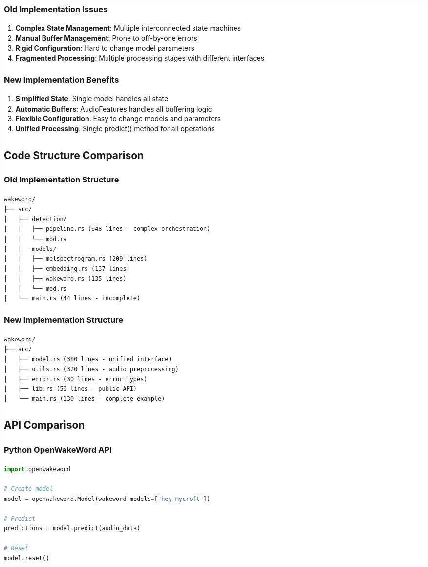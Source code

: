 ### Old Implementation Issues

1. **Complex State Management**: Multiple interconnected state machines
2. **Manual Buffer Management**: Prone to off-by-one errors
3. **Rigid Configuration**: Hard to change model parameters
4. **Fragmented Processing**: Multiple processing stages with different interfaces

### New Implementation Benefits

1. **Simplified State**: Single model handles all state
2. **Automatic Buffers**: AudioFeatures handles all buffering logic
3. **Flexible Configuration**: Easy to change models and parameters
4. **Unified Processing**: Single predict() method for all operations

## Code Structure Comparison

### Old Implementation Structure

```
wakeword/
├── src/
│   ├── detection/
│   │   ├── pipeline.rs (648 lines - complex orchestration)
│   │   └── mod.rs
│   ├── models/
│   │   ├── melspectrogram.rs (209 lines)
│   │   ├── embedding.rs (137 lines)
│   │   ├── wakeword.rs (135 lines)
│   │   └── mod.rs
│   └── main.rs (44 lines - incomplete)
```

### New Implementation Structure

```
wakeword/
├── src/
│   ├── model.rs (380 lines - unified interface)
│   ├── utils.rs (320 lines - audio preprocessing)
│   ├── error.rs (30 lines - error types)
│   ├── lib.rs (50 lines - public API)
│   └── main.rs (130 lines - complete example)
```

## API Comparison

### Python OpenWakeWord API

```python
import openwakeword

# Create model
model = openwakeword.Model(wakeword_models=["hey_mycroft"])

# Predict
predictions = model.predict(audio_data)

# Reset
model.reset()
```
